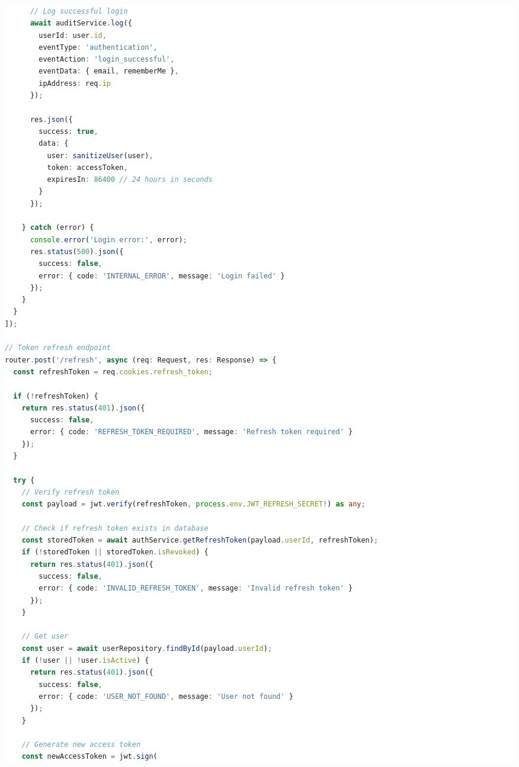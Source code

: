 ```typescript
      // Log successful login
      await auditService.log({
        userId: user.id,
        eventType: 'authentication',
        eventAction: 'login_successful',
        eventData: { email, rememberMe },
        ipAddress: req.ip
      });
      
      res.json({
        success: true,
        data: {
          user: sanitizeUser(user),
          token: accessToken,
          expiresIn: 86400 // 24 hours in seconds
        }
      });
      
    } catch (error) {
      console.error('Login error:', error);
      res.status(500).json({
        success: false,
        error: { code: 'INTERNAL_ERROR', message: 'Login failed' }
      });
    }
  }
]);

// Token refresh endpoint
router.post('/refresh', async (req: Request, res: Response) => {
  const refreshToken = req.cookies.refresh_token;
  
  if (!refreshToken) {
    return res.status(401).json({
      success: false,
      error: { code: 'REFRESH_TOKEN_REQUIRED', message: 'Refresh token required' }
    });
  }
  
  try {
    // Verify refresh token
    const payload = jwt.verify(refreshToken, process.env.JWT_REFRESH_SECRET!) as any;
    
    // Check if refresh token exists in database
    const storedToken = await authService.getRefreshToken(payload.userId, refreshToken);
    if (!storedToken || storedToken.isRevoked) {
      return res.status(401).json({
        success: false,
        error: { code: 'INVALID_REFRESH_TOKEN', message: 'Invalid refresh token' }
      });
    }
    
    // Get user
    const user = await userRepository.findById(payload.userId);
    if (!user || !user.isActive) {
      return res.status(401).json({
        success: false,
        error: { code: 'USER_NOT_FOUND', message: 'User not found' }
      });
    }
    
    // Generate new access token
    const newAccessToken = jwt.sign(
```
